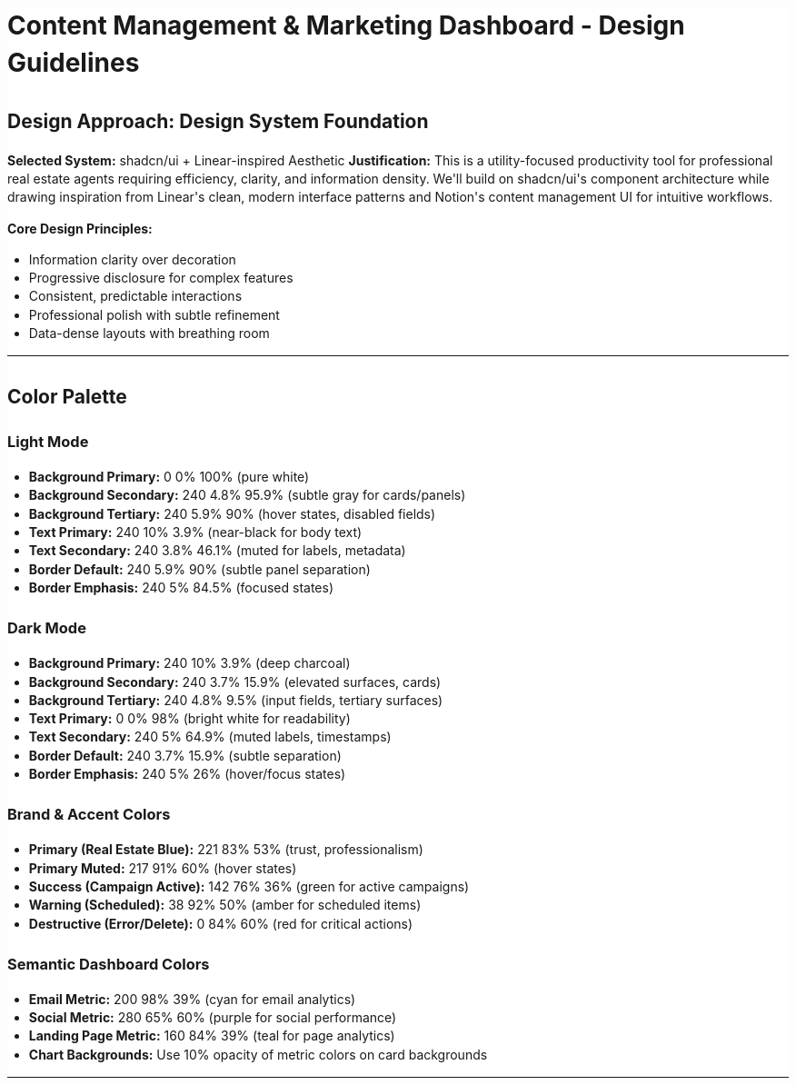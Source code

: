 # Content Management & Marketing Dashboard - Design Guidelines

## Design Approach: Design System Foundation

**Selected System:** shadcn/ui + Linear-inspired Aesthetic
**Justification:** This is a utility-focused productivity tool for professional real estate agents requiring efficiency, clarity, and information density. We'll build on shadcn/ui's component architecture while drawing inspiration from Linear's clean, modern interface patterns and Notion's content management UI for intuitive workflows.

**Core Design Principles:**
- Information clarity over decoration
- Progressive disclosure for complex features
- Consistent, predictable interactions
- Professional polish with subtle refinement
- Data-dense layouts with breathing room

---

## Color Palette

### Light Mode
- **Background Primary:** 0 0% 100% (pure white)
- **Background Secondary:** 240 4.8% 95.9% (subtle gray for cards/panels)
- **Background Tertiary:** 240 5.9% 90% (hover states, disabled fields)
- **Text Primary:** 240 10% 3.9% (near-black for body text)
- **Text Secondary:** 240 3.8% 46.1% (muted for labels, metadata)
- **Border Default:** 240 5.9% 90% (subtle panel separation)
- **Border Emphasis:** 240 5% 84.5% (focused states)

### Dark Mode  
- **Background Primary:** 240 10% 3.9% (deep charcoal)
- **Background Secondary:** 240 3.7% 15.9% (elevated surfaces, cards)
- **Background Tertiary:** 240 4.8% 9.5% (input fields, tertiary surfaces)
- **Text Primary:** 0 0% 98% (bright white for readability)
- **Text Secondary:** 240 5% 64.9% (muted labels, timestamps)
- **Border Default:** 240 3.7% 15.9% (subtle separation)
- **Border Emphasis:** 240 5% 26% (hover/focus states)

### Brand & Accent Colors
- **Primary (Real Estate Blue):** 221 83% 53% (trust, professionalism)
- **Primary Muted:** 217 91% 60% (hover states)
- **Success (Campaign Active):** 142 76% 36% (green for active campaigns)
- **Warning (Scheduled):** 38 92% 50% (amber for scheduled items)
- **Destructive (Error/Delete):** 0 84% 60% (red for critical actions)

### Semantic Dashboard Colors
- **Email Metric:** 200 98% 39% (cyan for email analytics)
- **Social Metric:** 280 65% 60% (purple for social performance)
- **Landing Page Metric:** 160 84% 39% (teal for page analytics)
- **Chart Backgrounds:** Use 10% opacity of metric colors on card backgrounds

---